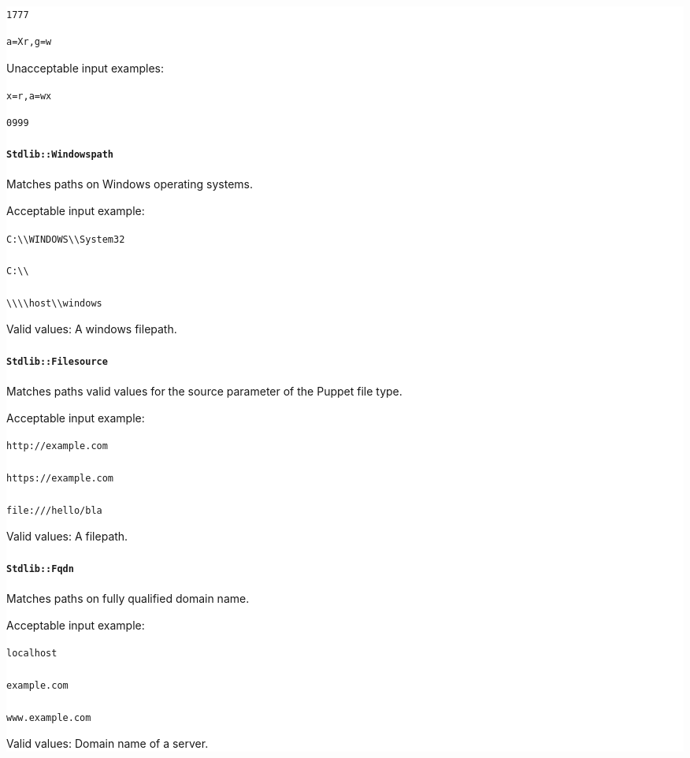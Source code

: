 ```shell
1777
```

```shell
a=Xr,g=w
```

Unacceptable input examples:

```shell
x=r,a=wx
```

```shell
0999
```

#### `Stdlib::Windowspath`

Matches paths on Windows operating systems.

Acceptable input example:

```shell
C:\\WINDOWS\\System32

C:\\

\\\\host\\windows
```

Valid values: A windows filepath.

#### `Stdlib::Filesource`

Matches paths valid values for the source parameter of the Puppet file type.

Acceptable input example:

```shell
http://example.com

https://example.com

file:///hello/bla
```

Valid values: A filepath.

#### `Stdlib::Fqdn`

Matches paths on fully qualified domain name.

Acceptable input example:

```shell
localhost

example.com

www.example.com
```
Valid values: Domain name of a server.

